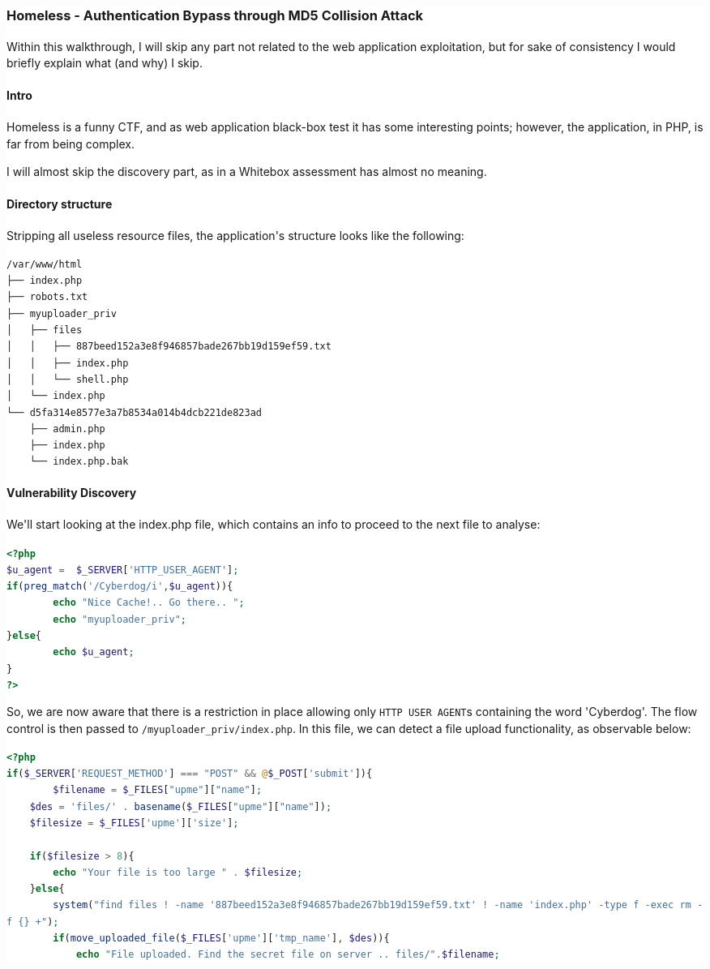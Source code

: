 ### Homeless - Authentication Bypass through MD5 Collision Attack

Within this walkthrough, I will skip any part not related to the web application exploitation, but for sake of consistency I would briefly explain what (and why) I skip.

#### Intro

Homeless is a funny CTF, and as web application black-box test it has some interesting points; however, the application, in PHP, is far from being complex. 

I will almost skip the discovery part, as in a Whitebox assessment has almost no meaning.

#### Directory structure

Stripping all useless resource files, the application's structure looks like the following:

```
/var/www/html
├── index.php
├── robots.txt
├── myuploader_priv
│   ├── files
│   │   ├── 887beed152a3e8f946857bade267bb19d159ef59.txt
│   │   ├── index.php
│   │   └── shell.php
│   └── index.php
└── d5fa314e8577e3a7b8534a014b4dcb221de823ad
    ├── admin.php
    ├── index.php
    └── index.php.bak
```

#### Vulnerability Discovery

We'll start looking at the index.php file, which contains an info to proceed to the next file to analyse: 

```php
<?php
$u_agent =  $_SERVER['HTTP_USER_AGENT'];
if(preg_match('/Cyberdog/i',$u_agent)){
        echo "Nice Cache!.. Go there.. ";
        echo "myuploader_priv";
}else{
        echo $u_agent;
}
?>
```

So, we are now aware that there is a restriction in place allowing only `HTTP USER AGENT`s containing the word 'Cyberdog'. The flow control is then passed to `/myuploader_priv/index.php`. In this file, we can detect a file upload functionality, as observable below:

```php
<?php
if($_SERVER['REQUEST_METHOD'] === "POST" && @$_POST['submit']){
        $filename = $_FILES["upme"]["name"];
    $des = 'files/' . basename($_FILES["upme"]["name"]);
    $filesize = $_FILES['upme']['size'];

    if($filesize > 8){
        echo "Your file is too large " . $filesize;
    }else{
        system("find files ! -name '887beed152a3e8f946857bade267bb19d159ef59.txt' ! -name 'index.php' -type f -exec rm -f {} +");
        if(move_uploaded_file($_FILES['upme']['tmp_name'], $des)){
            echo "File uploaded. Find the secret file on server .. files/".$filename;
```